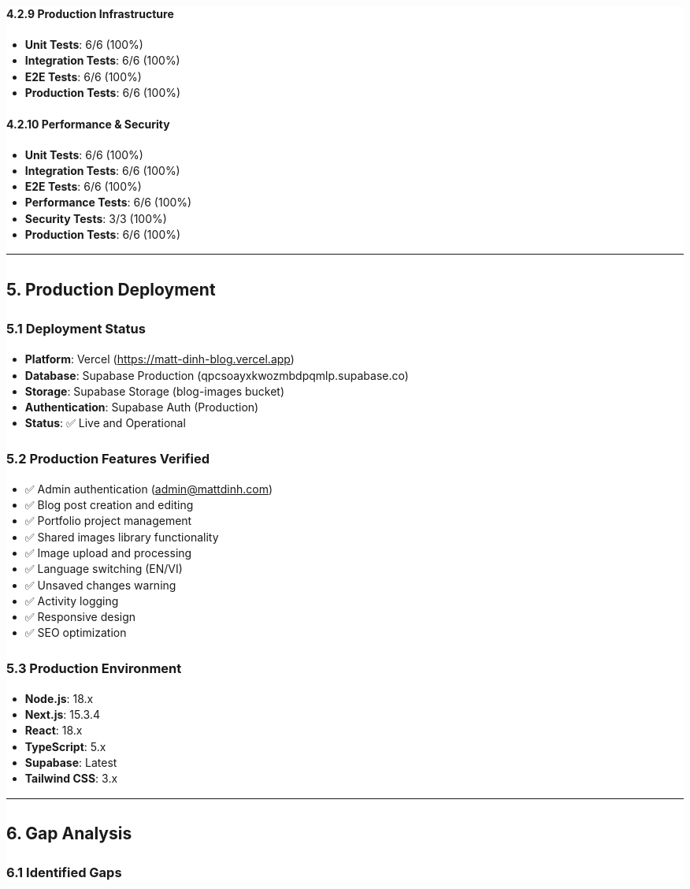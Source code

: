 #### 4.2.9 Production Infrastructure
- **Unit Tests**: 6/6 (100%)
- **Integration Tests**: 6/6 (100%)
- **E2E Tests**: 6/6 (100%)
- **Production Tests**: 6/6 (100%)

#### 4.2.10 Performance & Security
- **Unit Tests**: 6/6 (100%)
- **Integration Tests**: 6/6 (100%)
- **E2E Tests**: 6/6 (100%)
- **Performance Tests**: 6/6 (100%)
- **Security Tests**: 3/3 (100%)
- **Production Tests**: 6/6 (100%)

---

## 5. Production Deployment

### 5.1 Deployment Status
- **Platform**: Vercel (https://matt-dinh-blog.vercel.app)
- **Database**: Supabase Production (qpcsoayxkwozmbdpqmlp.supabase.co)
- **Storage**: Supabase Storage (blog-images bucket)
- **Authentication**: Supabase Auth (Production)
- **Status**: ✅ Live and Operational

### 5.2 Production Features Verified
- ✅ Admin authentication (admin@mattdinh.com)
- ✅ Blog post creation and editing
- ✅ Portfolio project management
- ✅ Shared images library functionality
- ✅ Image upload and processing
- ✅ Language switching (EN/VI)
- ✅ Unsaved changes warning
- ✅ Activity logging
- ✅ Responsive design
- ✅ SEO optimization

### 5.3 Production Environment
- **Node.js**: 18.x
- **Next.js**: 15.3.4
- **React**: 18.x
- **TypeScript**: 5.x
- **Supabase**: Latest
- **Tailwind CSS**: 3.x

---

## 6. Gap Analysis

### 6.1 Identified Gaps
